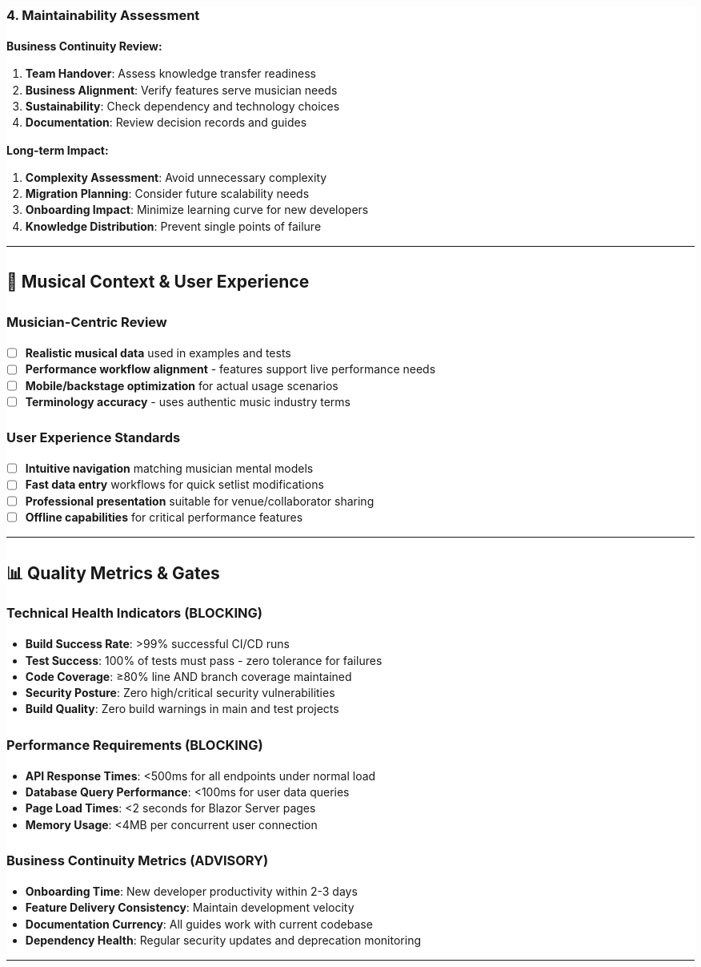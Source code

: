 ### 4. **Maintainability Assessment**

**Business Continuity Review:**
1. **Team Handover**: Assess knowledge transfer readiness
2. **Business Alignment**: Verify features serve musician needs
3. **Sustainability**: Check dependency and technology choices
4. **Documentation**: Review decision records and guides

**Long-term Impact:**
1. **Complexity Assessment**: Avoid unnecessary complexity
2. **Migration Planning**: Consider future scalability needs
3. **Onboarding Impact**: Minimize learning curve for new developers
4. **Knowledge Distribution**: Prevent single points of failure

---

## 🎵 Musical Context & User Experience

### Musician-Centric Review
- [ ] **Realistic musical data** used in examples and tests
- [ ] **Performance workflow alignment** - features support live performance needs
- [ ] **Mobile/backstage optimization** for actual usage scenarios
- [ ] **Terminology accuracy** - uses authentic music industry terms

### User Experience Standards
- [ ] **Intuitive navigation** matching musician mental models
- [ ] **Fast data entry** workflows for quick setlist modifications
- [ ] **Professional presentation** suitable for venue/collaborator sharing
- [ ] **Offline capabilities** for critical performance features

---

## 📊 Quality Metrics & Gates

### Technical Health Indicators (BLOCKING)
- **Build Success Rate**: >99% successful CI/CD runs
- **Test Success**: 100% of tests must pass - zero tolerance for failures
- **Code Coverage**: ≥80% line AND branch coverage maintained
- **Security Posture**: Zero high/critical security vulnerabilities
- **Build Quality**: Zero build warnings in main and test projects

### Performance Requirements (BLOCKING)
- **API Response Times**: <500ms for all endpoints under normal load
- **Database Query Performance**: <100ms for user data queries
- **Page Load Times**: <2 seconds for Blazor Server pages
- **Memory Usage**: <4MB per concurrent user connection

### Business Continuity Metrics (ADVISORY)
- **Onboarding Time**: New developer productivity within 2-3 days
- **Feature Delivery Consistency**: Maintain development velocity
- **Documentation Currency**: All guides work with current codebase
- **Dependency Health**: Regular security updates and deprecation monitoring

---